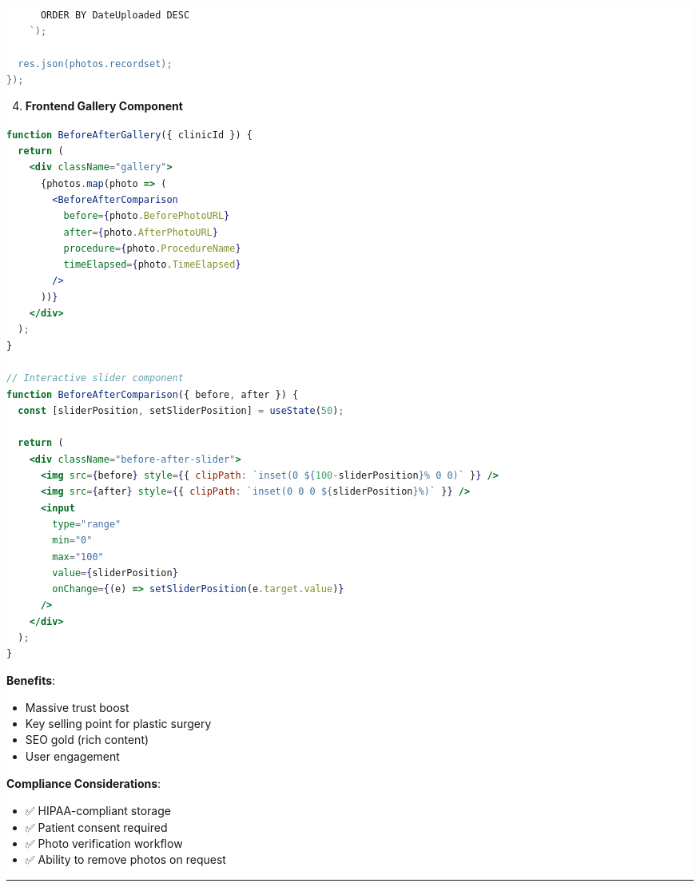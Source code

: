 ```javascript
      ORDER BY DateUploaded DESC
    `);
  
  res.json(photos.recordset);
});
```

4. **Frontend Gallery Component**
```jsx
function BeforeAfterGallery({ clinicId }) {
  return (
    <div className="gallery">
      {photos.map(photo => (
        <BeforeAfterComparison
          before={photo.BeforePhotoURL}
          after={photo.AfterPhotoURL}
          procedure={photo.ProcedureName}
          timeElapsed={photo.TimeElapsed}
        />
      ))}
    </div>
  );
}

// Interactive slider component
function BeforeAfterComparison({ before, after }) {
  const [sliderPosition, setSliderPosition] = useState(50);
  
  return (
    <div className="before-after-slider">
      <img src={before} style={{ clipPath: `inset(0 ${100-sliderPosition}% 0 0)` }} />
      <img src={after} style={{ clipPath: `inset(0 0 0 ${sliderPosition}%)` }} />
      <input
        type="range"
        min="0"
        max="100"
        value={sliderPosition}
        onChange={(e) => setSliderPosition(e.target.value)}
      />
    </div>
  );
}
```

**Benefits**:
- Massive trust boost
- Key selling point for plastic surgery
- SEO gold (rich content)
- User engagement

**Compliance Considerations**:
- ✅ HIPAA-compliant storage
- ✅ Patient consent required
- ✅ Photo verification workflow
- ✅ Ability to remove photos on request

---